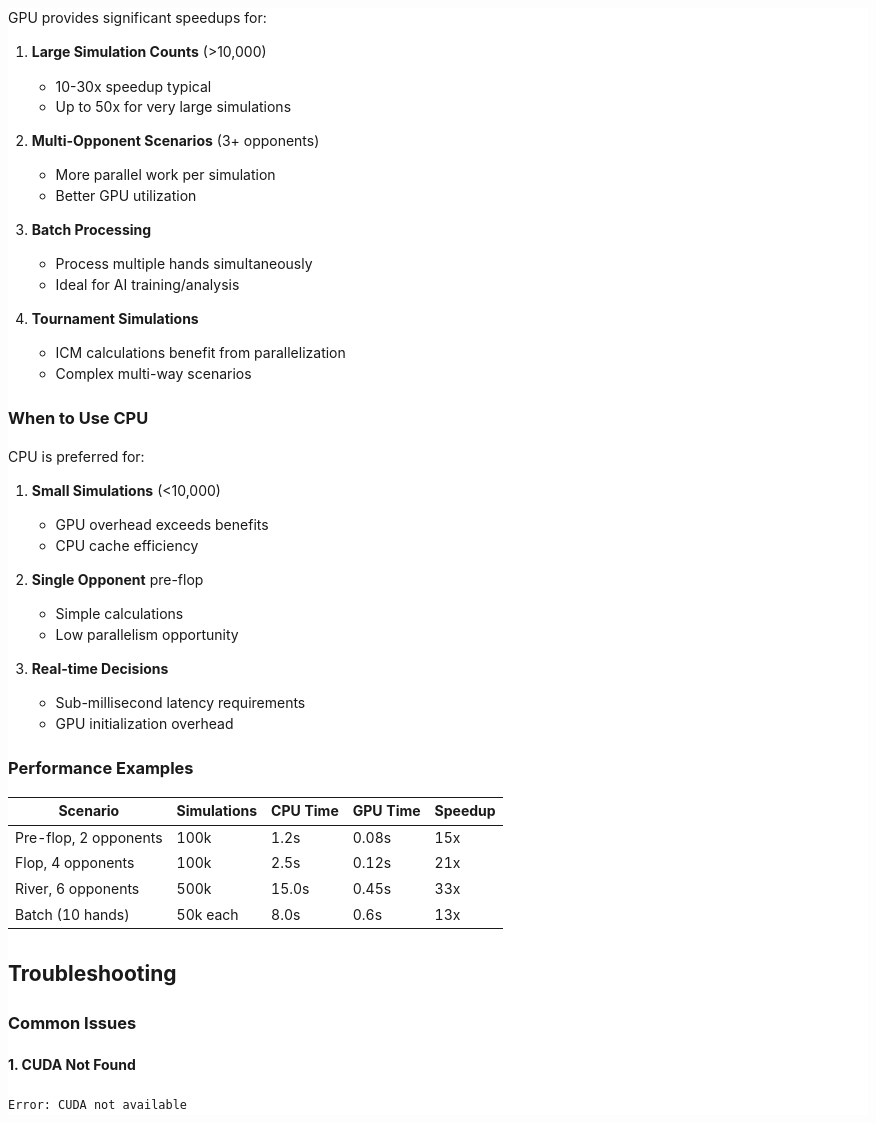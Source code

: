 GPU provides significant speedups for:

1. **Large Simulation Counts** (>10,000)
   - 10-30x speedup typical
   - Up to 50x for very large simulations

2. **Multi-Opponent Scenarios** (3+ opponents)
   - More parallel work per simulation
   - Better GPU utilization

3. **Batch Processing**
   - Process multiple hands simultaneously
   - Ideal for AI training/analysis

4. **Tournament Simulations**
   - ICM calculations benefit from parallelization
   - Complex multi-way scenarios

### When to Use CPU

CPU is preferred for:

1. **Small Simulations** (<10,000)
   - GPU overhead exceeds benefits
   - CPU cache efficiency

2. **Single Opponent** pre-flop
   - Simple calculations
   - Low parallelism opportunity

3. **Real-time Decisions**
   - Sub-millisecond latency requirements
   - GPU initialization overhead

### Performance Examples

| Scenario | Simulations | CPU Time | GPU Time | Speedup |
|----------|-------------|----------|----------|---------|
| Pre-flop, 2 opponents | 100k | 1.2s | 0.08s | 15x |
| Flop, 4 opponents | 100k | 2.5s | 0.12s | 21x |
| River, 6 opponents | 500k | 15.0s | 0.45s | 33x |
| Batch (10 hands) | 50k each | 8.0s | 0.6s | 13x |

## Troubleshooting

### Common Issues

#### 1. CUDA Not Found
```
Error: CUDA not available
```

